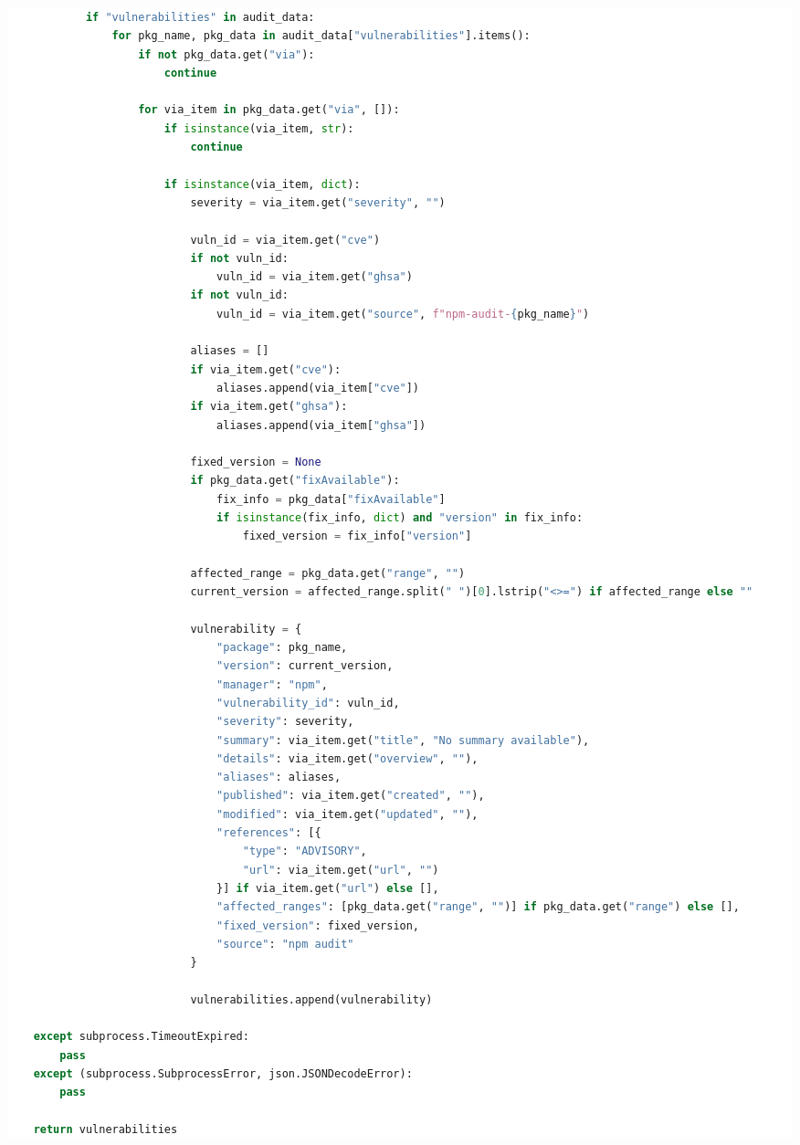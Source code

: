 ```python
            if "vulnerabilities" in audit_data:
                for pkg_name, pkg_data in audit_data["vulnerabilities"].items():
                    if not pkg_data.get("via"):
                        continue

                    for via_item in pkg_data.get("via", []):
                        if isinstance(via_item, str):
                            continue

                        if isinstance(via_item, dict):
                            severity = via_item.get("severity", "")

                            vuln_id = via_item.get("cve")
                            if not vuln_id:
                                vuln_id = via_item.get("ghsa")
                            if not vuln_id:
                                vuln_id = via_item.get("source", f"npm-audit-{pkg_name}")

                            aliases = []
                            if via_item.get("cve"):
                                aliases.append(via_item["cve"])
                            if via_item.get("ghsa"):
                                aliases.append(via_item["ghsa"])

                            fixed_version = None
                            if pkg_data.get("fixAvailable"):
                                fix_info = pkg_data["fixAvailable"]
                                if isinstance(fix_info, dict) and "version" in fix_info:
                                    fixed_version = fix_info["version"]

                            affected_range = pkg_data.get("range", "")
                            current_version = affected_range.split(" ")[0].lstrip("<>=") if affected_range else ""

                            vulnerability = {
                                "package": pkg_name,
                                "version": current_version,
                                "manager": "npm",
                                "vulnerability_id": vuln_id,
                                "severity": severity,
                                "summary": via_item.get("title", "No summary available"),
                                "details": via_item.get("overview", ""),
                                "aliases": aliases,
                                "published": via_item.get("created", ""),
                                "modified": via_item.get("updated", ""),
                                "references": [{
                                    "type": "ADVISORY",
                                    "url": via_item.get("url", "")
                                }] if via_item.get("url") else [],
                                "affected_ranges": [pkg_data.get("range", "")] if pkg_data.get("range") else [],
                                "fixed_version": fixed_version,
                                "source": "npm audit"
                            }

                            vulnerabilities.append(vulnerability)

    except subprocess.TimeoutExpired:
        pass
    except (subprocess.SubprocessError, json.JSONDecodeError):
        pass

    return vulnerabilities
```